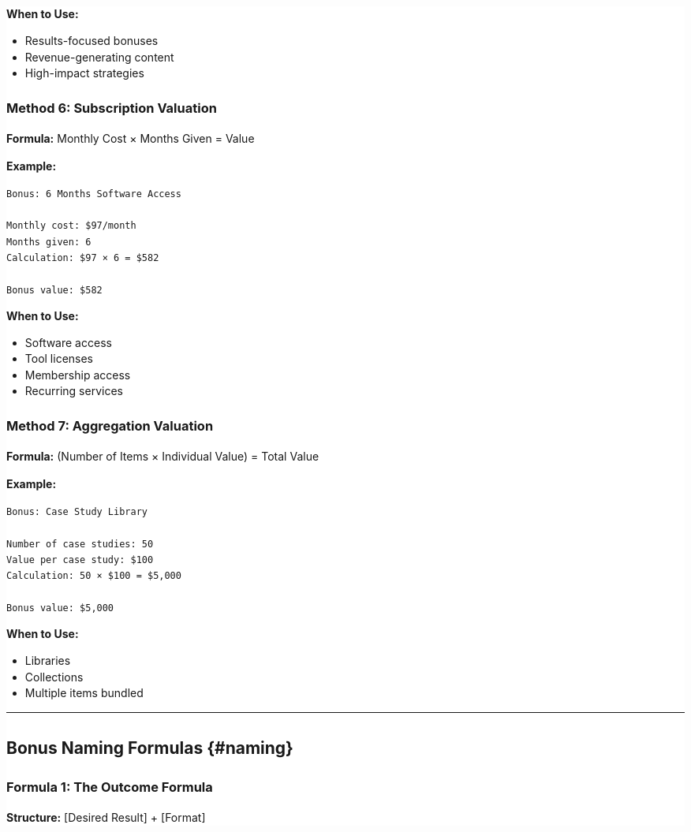 **When to Use:**
- Results-focused bonuses
- Revenue-generating content
- High-impact strategies

### Method 6: Subscription Valuation

**Formula:** Monthly Cost × Months Given = Value

**Example:**
```
Bonus: 6 Months Software Access

Monthly cost: $97/month
Months given: 6
Calculation: $97 × 6 = $582

Bonus value: $582
```

**When to Use:**
- Software access
- Tool licenses
- Membership access
- Recurring services

### Method 7: Aggregation Valuation

**Formula:** (Number of Items × Individual Value) = Total Value

**Example:**
```
Bonus: Case Study Library

Number of case studies: 50
Value per case study: $100
Calculation: 50 × $100 = $5,000

Bonus value: $5,000
```

**When to Use:**
- Libraries
- Collections
- Multiple items bundled

---

## Bonus Naming Formulas {#naming}

### Formula 1: The Outcome Formula

**Structure:** [Desired Result] + [Format]
